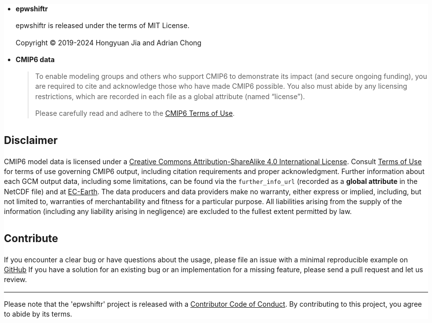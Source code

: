   - **epwshiftr**
    
    epwshiftr is released under the terms of MIT License.
    
    Copyright © 2019-2024 Hongyuan Jia and Adrian Chong

  - **CMIP6 data**
    
    > To enable modeling groups and others who support CMIP6 to
    > demonstrate its impact (and secure ongoing funding), you are
    > required to cite and acknowledge those who have made CMIP6
    > possible. You also must abide by any licensing restrictions, which
    > are recorded in each file as a global attribute (named “license”).
    > 
    > Please carefully read and adhere to the [CMIP6 Terms of
    > Use](https://pcmdi.llnl.gov/CMIP6/TermsOfUse/).

## Disclaimer

CMIP6 model data is licensed under a [Creative Commons Attribution-ShareAlike
4.0 International License](https://creativecommons.org/licenses/).
Consult [Terms of Use](https://pcmdi.llnl.gov/CMIP6/TermsOfUse/) for terms of use
governing CMIP6 output, including citation requirements and proper
acknowledgment. Further information about each GCM output data, including some
limitations, can be found via the `further_info_url` (recorded as a **global
attribute** in the NetCDF file) and at [EC-Earth](https://www.ec-earth.org/). The
data producers and data providers make no warranty, either express or implied,
including, but not limited to, warranties of merchantability and fitness for a
particular purpose. All liabilities arising from the supply of the information
(including any liability arising in negligence) are excluded to the fullest
extent permitted by law.

## Contribute

If you encounter a clear bug or have questions about the usage, please file an
issue with a minimal reproducible example on
[GitHub](https://github.com/ideas-lab-nus/epwshiftr/issues?q=is%3Aissue+is%3Aopen+sort%3Aupdated-desc)
If you have a solution for an existing bug or an implementation for a missing
feature, please send a pull request and let us review.

------------------------------------------------------------------------

Please note that the 'epwshiftr' project is released with a
[Contributor Code of Conduct](https://github.com/ideas-lab-nus/epwshiftr/blob/master/.github/CODE_OF_CONDUCT.md).
By contributing to this project, you agree to abide by its terms.
